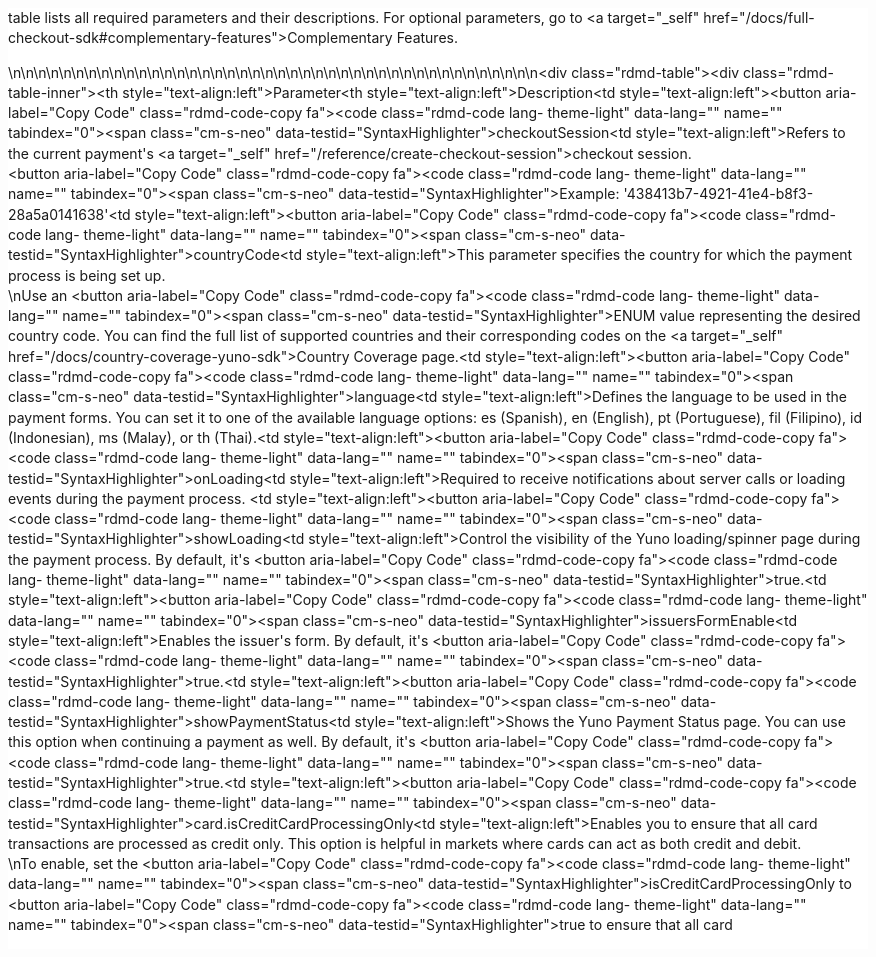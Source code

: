 table lists all required parameters and their descriptions. For optional parameters, go to <a target=\"_self\" href=\"/docs/full-checkout-sdk#complementary-features\">Complementary Features</a>.</p>\n\n\n\n\n\n\n\n\n\n\n\n\n\n\n\n\n\n\n\n\n\n\n\n\n\n\n\n\n\n\n\n\n\n\n\n\n\n\n\n\n\n<div class=\"rdmd-table\"><div class=\"rdmd-table-inner\"><table><thead><tr><th style=\"text-align:left\">Parameter</th><th style=\"text-align:left\">Description</th></tr></thead><tbody><tr><td style=\"text-align:left\"><button aria-label=\"Copy Code\" class=\"rdmd-code-copy fa\"></button><code class=\"rdmd-code lang- theme-light\" data-lang=\"\" name=\"\" tabindex=\"0\"><span class=\"cm-s-neo\" data-testid=\"SyntaxHighlighter\">checkoutSession</span></code></td><td style=\"text-align:left\">Refers to the current payment's <a target=\"_self\" href=\"/reference/create-checkout-session\">checkout session</a>.<br><button aria-label=\"Copy Code\" class=\"rdmd-code-copy fa\"></button><code class=\"rdmd-code lang- theme-light\" data-lang=\"\" name=\"\" tabindex=\"0\"><span class=\"cm-s-neo\" data-testid=\"SyntaxHighlighter\">Example: '438413b7-4921-41e4-b8f3-28a5a0141638'</span></code></td></tr><tr><td style=\"text-align:left\"><button aria-label=\"Copy Code\" class=\"rdmd-code-copy fa\"></button><code class=\"rdmd-code lang- theme-light\" data-lang=\"\" name=\"\" tabindex=\"0\"><span class=\"cm-s-neo\" data-testid=\"SyntaxHighlighter\">countryCode</span></code></td><td style=\"text-align:left\">This parameter specifies the country for which the payment process is being set up.<br>\nUse an <button aria-label=\"Copy Code\" class=\"rdmd-code-copy fa\"></button><code class=\"rdmd-code lang- theme-light\" data-lang=\"\" name=\"\" tabindex=\"0\"><span class=\"cm-s-neo\" data-testid=\"SyntaxHighlighter\">ENUM</span></code> value representing the desired country code. You can find the full list of supported countries and their corresponding codes on the <a target=\"_self\" href=\"/docs/country-coverage-yuno-sdk\">Country Coverage</a>  page.</td></tr><tr><td style=\"text-align:left\"><button aria-label=\"Copy Code\" class=\"rdmd-code-copy fa\"></button><code class=\"rdmd-code lang- theme-light\" data-lang=\"\" name=\"\" tabindex=\"0\"><span class=\"cm-s-neo\" data-testid=\"SyntaxHighlighter\">language</span></code></td><td style=\"text-align:left\">Defines the language to be used in the payment forms. You can set it to one of the available language options: es (Spanish), en (English), pt (Portuguese), fil (Filipino), id (Indonesian), ms (Malay), or th (Thai).</td></tr><tr><td style=\"text-align:left\"><button aria-label=\"Copy Code\" class=\"rdmd-code-copy fa\"></button><code class=\"rdmd-code lang- theme-light\" data-lang=\"\" name=\"\" tabindex=\"0\"><span class=\"cm-s-neo\" data-testid=\"SyntaxHighlighter\">onLoading</span></code></td><td style=\"text-align:left\">Required to receive notifications about server calls or loading events during the payment process. </td></tr><tr><td style=\"text-align:left\"><button aria-label=\"Copy Code\" class=\"rdmd-code-copy fa\"></button><code class=\"rdmd-code lang- theme-light\" data-lang=\"\" name=\"\" tabindex=\"0\"><span class=\"cm-s-neo\" data-testid=\"SyntaxHighlighter\">showLoading</span></code></td><td style=\"text-align:left\">Control the visibility of the Yuno loading/spinner page during the payment process. By default, it's <button aria-label=\"Copy Code\" class=\"rdmd-code-copy fa\"></button><code class=\"rdmd-code lang- theme-light\" data-lang=\"\" name=\"\" tabindex=\"0\"><span class=\"cm-s-neo\" data-testid=\"SyntaxHighlighter\">true</span></code>.</td></tr><tr><td style=\"text-align:left\"><button aria-label=\"Copy Code\" class=\"rdmd-code-copy fa\"></button><code class=\"rdmd-code lang- theme-light\" data-lang=\"\" name=\"\" tabindex=\"0\"><span class=\"cm-s-neo\" data-testid=\"SyntaxHighlighter\">issuersFormEnable</span></code></td><td style=\"text-align:left\">Enables the issuer's form. By default, it's <button aria-label=\"Copy Code\" class=\"rdmd-code-copy fa\"></button><code class=\"rdmd-code lang- theme-light\" data-lang=\"\" name=\"\" tabindex=\"0\"><span class=\"cm-s-neo\" data-testid=\"SyntaxHighlighter\">true</span></code>.</td></tr><tr><td style=\"text-align:left\"><button aria-label=\"Copy Code\" class=\"rdmd-code-copy fa\"></button><code class=\"rdmd-code lang- theme-light\" data-lang=\"\" name=\"\" tabindex=\"0\"><span class=\"cm-s-neo\" data-testid=\"SyntaxHighlighter\">showPaymentStatus</span></code></td><td style=\"text-align:left\">Shows the Yuno Payment Status page. You can use this option when continuing a payment as well. By default, it's <button aria-label=\"Copy Code\" class=\"rdmd-code-copy fa\"></button><code class=\"rdmd-code lang- theme-light\" data-lang=\"\" name=\"\" tabindex=\"0\"><span class=\"cm-s-neo\" data-testid=\"SyntaxHighlighter\">true</span></code>.</td></tr><tr><td style=\"text-align:left\"><button aria-label=\"Copy Code\" class=\"rdmd-code-copy fa\"></button><code class=\"rdmd-code lang- theme-light\" data-lang=\"\" name=\"\" tabindex=\"0\"><span class=\"cm-s-neo\" data-testid=\"SyntaxHighlighter\">card.isCreditCardProcessingOnly</span></code></td><td style=\"text-align:left\">Enables you to ensure that all card transactions are processed as credit only. This option is helpful in markets where cards can act as both credit and debit.<br>\nTo enable, set the <button aria-label=\"Copy Code\" class=\"rdmd-code-copy fa\"></button><code class=\"rdmd-code lang- theme-light\" data-lang=\"\" name=\"\" tabindex=\"0\"><span class=\"cm-s-neo\" data-testid=\"SyntaxHighlighter\">isCreditCardProcessingOnly</span></code> to <button aria-label=\"Copy Code\" class=\"rdmd-code-copy fa\"></button><code class=\"rdmd-code lang- theme-light\" data-lang=\"\" name=\"\" tabindex=\"0\"><span class=\"cm-s-neo\" data-testid=\"SyntaxHighlighter\">true</span></code> to ensure that all card